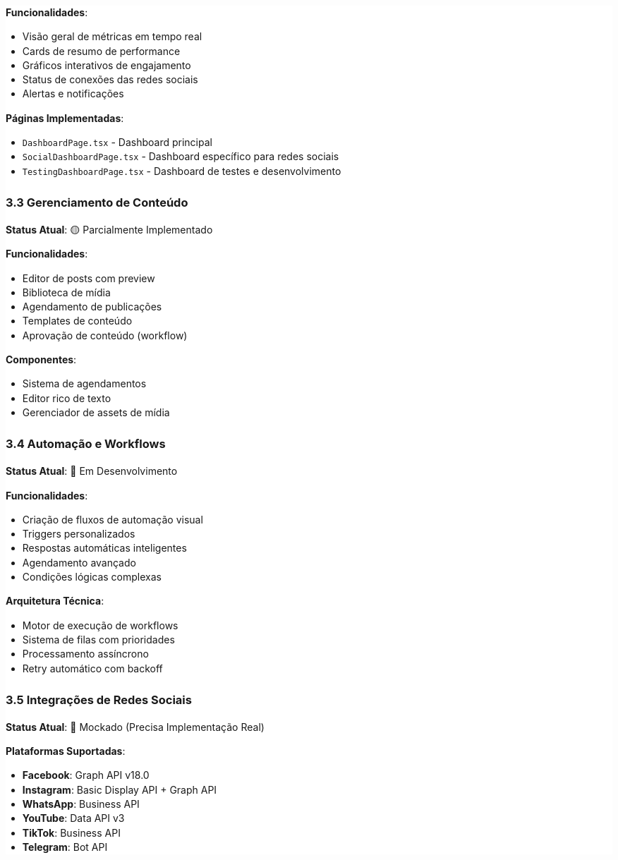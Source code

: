 **Funcionalidades**:
- Visão geral de métricas em tempo real
- Cards de resumo de performance
- Gráficos interativos de engajamento
- Status de conexões das redes sociais
- Alertas e notificações

**Páginas Implementadas**:
- `DashboardPage.tsx` - Dashboard principal
- `SocialDashboardPage.tsx` - Dashboard específico para redes sociais
- `TestingDashboardPage.tsx` - Dashboard de testes e desenvolvimento

### **3.3 Gerenciamento de Conteúdo**
**Status Atual**: 🟡 Parcialmente Implementado

**Funcionalidades**:
- Editor de posts com preview
- Biblioteca de mídia
- Agendamento de publicações
- Templates de conteúdo
- Aprovação de conteúdo (workflow)

**Componentes**:
- Sistema de agendamentos
- Editor rico de texto
- Gerenciador de assets de mídia

### **3.4 Automação e Workflows**
**Status Atual**: 🔴 Em Desenvolvimento

**Funcionalidades**:
- Criação de fluxos de automação visual
- Triggers personalizados
- Respostas automáticas inteligentes
- Agendamento avançado
- Condições lógicas complexas

**Arquitetura Técnica**:
- Motor de execução de workflows
- Sistema de filas com prioridades
- Processamento assíncrono
- Retry automático com backoff

### **3.5 Integrações de Redes Sociais**
**Status Atual**: 🔴 Mockado (Precisa Implementação Real)

**Plataformas Suportadas**:
- **Facebook**: Graph API v18.0
- **Instagram**: Basic Display API + Graph API
- **WhatsApp**: Business API
- **YouTube**: Data API v3
- **TikTok**: Business API
- **Telegram**: Bot API
